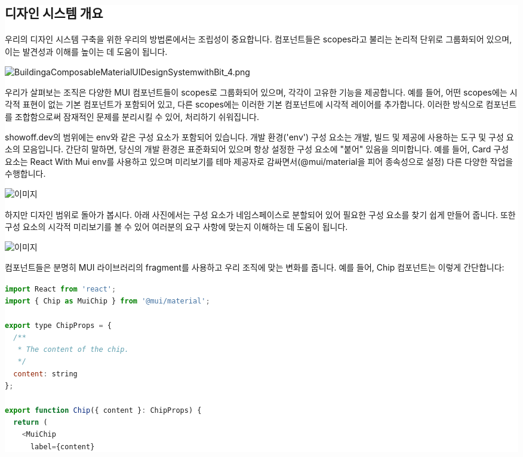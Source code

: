 <script>
     (adsbygoogle = window.adsbygoogle || []).push({});
</script>

## 디자인 시스템 개요

우리의 디자인 시스템 구축을 위한 우리의 방법론에서는 조립성이 중요합니다. 컴포넌트들은 scopes라고 불리는 논리적 단위로 그룹화되어 있으며, 이는 발견성과 이해를 높이는 데 도움이 됩니다.

![BuildingaComposableMaterialUIDesignSystemwithBit_4.png](/assets/img/BuildingaComposableMaterialUIDesignSystemwithBit_4.png)

우리가 살펴보는 조직은 다양한 MUI 컴포넌트들이 scopes로 그룹화되어 있으며, 각각이 고유한 기능을 제공합니다. 예를 들어, 어떤 scopes에는 시각적 표현이 없는 기본 컴포넌트가 포함되어 있고, 다른 scopes에는 이러한 기본 컴포넌트에 시각적 레이어를 추가합니다. 이러한 방식으로 컴포넌트를 조합함으로써 잠재적인 문제를 분리시킬 수 있어, 처리하기 쉬워집니다.



<ins class="adsbygoogle"
     style="display:block"
     data-ad-client="ca-pub-4877378276818686"
     data-ad-slot="1898504329"
     data-ad-format="auto"
     data-full-width-responsive="true"></ins>

<script>
     (adsbygoogle = window.adsbygoogle || []).push({});
</script>

showoff.dev의 범위에는 env와 같은 구성 요소가 포함되어 있습니다. 개발 환경('env') 구성 요소는 개발, 빌드 및 제공에 사용하는 도구 및 구성 요소의 모음입니다. 간단히 말하면, 당신의 개발 환경은 표준화되어 있으며 항상 설정한 구성 요소에 "붙어" 있음을 의미합니다. 예를 들어, Card 구성 요소는 React With Mui env를 사용하고 있으며 미리보기를 테마 제공자로 감싸면서(@mui/material을 피어 종속성으로 설정) 다른 다양한 작업을 수행합니다.

![이미지](/assets/img/BuildingaComposableMaterialUIDesignSystemwithBit_5.png)

하지만 디자인 범위로 돌아가 봅시다. 아래 사진에서는 구성 요소가 네임스페이스로 분할되어 있어 필요한 구성 요소를 찾기 쉽게 만들어 줍니다. 또한 구성 요소의 시각적 미리보기를 볼 수 있어 여러분의 요구 사항에 맞는지 이해하는 데 도움이 됩니다.

![이미지](/assets/img/BuildingaComposableMaterialUIDesignSystemwithBit_6.png)



<ins class="adsbygoogle"
     style="display:block"
     data-ad-client="ca-pub-4877378276818686"
     data-ad-slot="1898504329"
     data-ad-format="auto"
     data-full-width-responsive="true"></ins>

<script>
     (adsbygoogle = window.adsbygoogle || []).push({});
</script>

컴포넌트들은 분명히 MUI 라이브러리의 fragment를 사용하고 우리 조직에 맞는 변화를 줍니다. 예를 들어, Chip 컴포넌트는 이렇게 간단합니다:

```js
import React from 'react';
import { Chip as MuiChip } from '@mui/material';

export type ChipProps = {
  /**
   * The content of the chip.
   */
  content: string
};

export function Chip({ content }: ChipProps) {
  return (
    <MuiChip
      label={content}
```